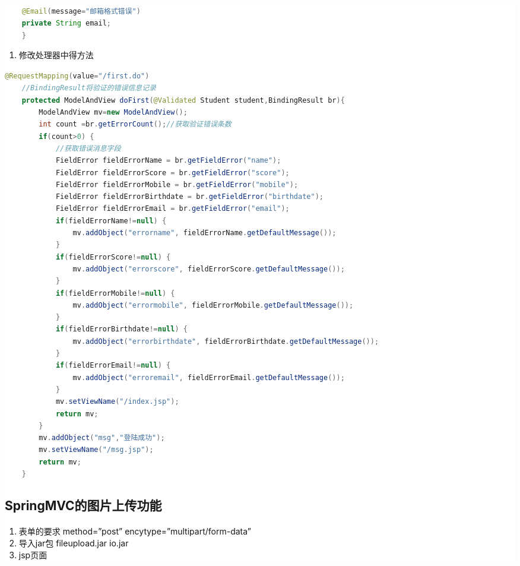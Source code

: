 ```java
	@Email(message="邮箱格式错误")
	private String email;
	}

```

1. 修改处理器中得方法

```java
@RequestMapping(value="/first.do")
	//BindingResult将验证的错误信息记录
	protected ModelAndView doFirst(@Validated Student student,BindingResult br){
		ModelAndView mv=new ModelAndView();
		int count =br.getErrorCount();//获取验证错误条数
		if(count>0) {
			//获取错误消息字段
			FieldError fieldErrorName = br.getFieldError("name");
			FieldError fieldErrorScore = br.getFieldError("score");
			FieldError fieldErrorMobile = br.getFieldError("mobile");
			FieldError fieldErrorBirthdate = br.getFieldError("birthdate");
			FieldError fieldErrorEmail = br.getFieldError("email");
			if(fieldErrorName!=null) {
				mv.addObject("errorname", fieldErrorName.getDefaultMessage());
			}
			if(fieldErrorScore!=null) {
				mv.addObject("errorscore", fieldErrorScore.getDefaultMessage());
			}
			if(fieldErrorMobile!=null) {
				mv.addObject("errormobile", fieldErrorMobile.getDefaultMessage());
			}
			if(fieldErrorBirthdate!=null) {
				mv.addObject("errorbirthdate", fieldErrorBirthdate.getDefaultMessage());
			}
			if(fieldErrorEmail!=null) {
				mv.addObject("erroremail", fieldErrorEmail.getDefaultMessage());
			}
			mv.setViewName("/index.jsp");
			return mv;
		}
		mv.addObject("msg","登陆成功");
		mv.setViewName("/msg.jsp");
		return mv;
	}

```

## SpringMVC的图片上传功能

1. 表单的要求
   method=”post” encytype=”multipart/form-data”
2. 导入jar包
   fileupload.jar io.jar
3. jsp页面
